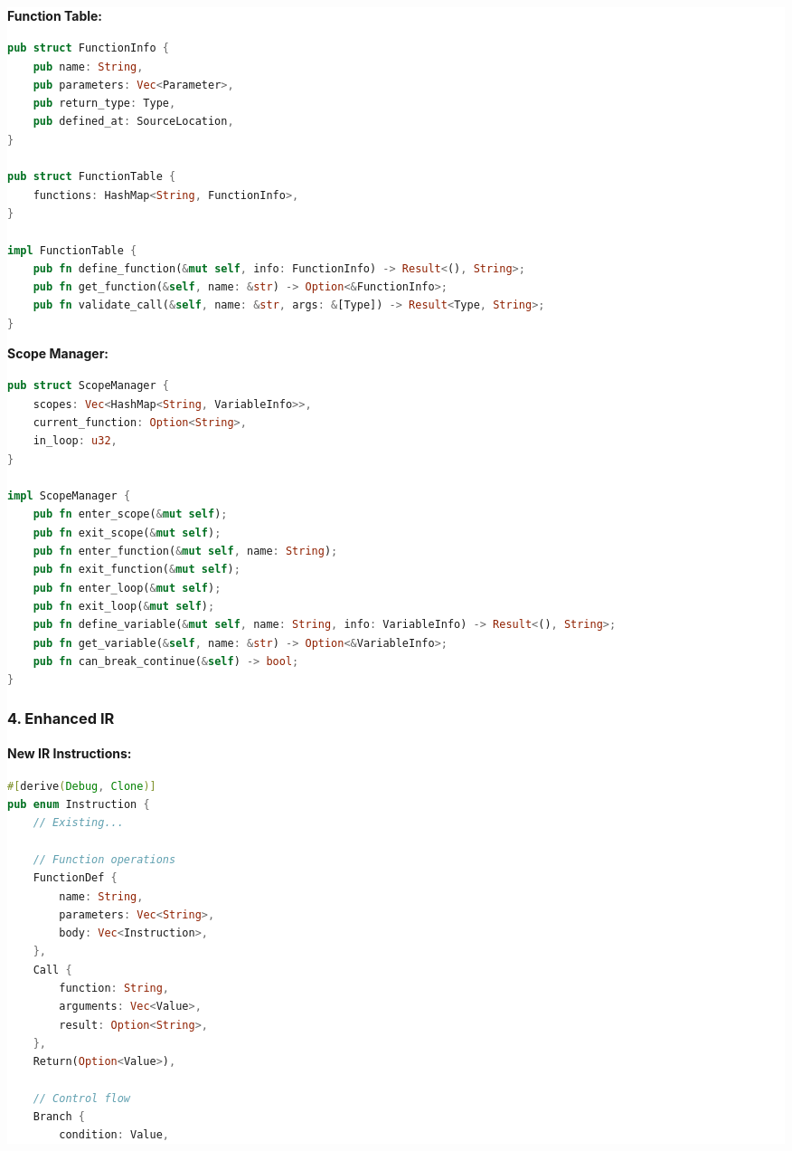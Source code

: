 **Function Table:**
```rust
pub struct FunctionInfo {
    pub name: String,
    pub parameters: Vec<Parameter>,
    pub return_type: Type,
    pub defined_at: SourceLocation,
}

pub struct FunctionTable {
    functions: HashMap<String, FunctionInfo>,
}

impl FunctionTable {
    pub fn define_function(&mut self, info: FunctionInfo) -> Result<(), String>;
    pub fn get_function(&self, name: &str) -> Option<&FunctionInfo>;
    pub fn validate_call(&self, name: &str, args: &[Type]) -> Result<Type, String>;
}
```

**Scope Manager:**
```rust
pub struct ScopeManager {
    scopes: Vec<HashMap<String, VariableInfo>>,
    current_function: Option<String>,
    in_loop: u32,
}

impl ScopeManager {
    pub fn enter_scope(&mut self);
    pub fn exit_scope(&mut self);
    pub fn enter_function(&mut self, name: String);
    pub fn exit_function(&mut self);
    pub fn enter_loop(&mut self);
    pub fn exit_loop(&mut self);
    pub fn define_variable(&mut self, name: String, info: VariableInfo) -> Result<(), String>;
    pub fn get_variable(&self, name: &str) -> Option<&VariableInfo>;
    pub fn can_break_continue(&self) -> bool;
}
```

### 4. Enhanced IR

**New IR Instructions:**
```rust
#[derive(Debug, Clone)]
pub enum Instruction {
    // Existing...
    
    // Function operations
    FunctionDef {
        name: String,
        parameters: Vec<String>,
        body: Vec<Instruction>,
    },
    Call {
        function: String,
        arguments: Vec<Value>,
        result: Option<String>,
    },
    Return(Option<Value>),
    
    // Control flow
    Branch {
        condition: Value,
```